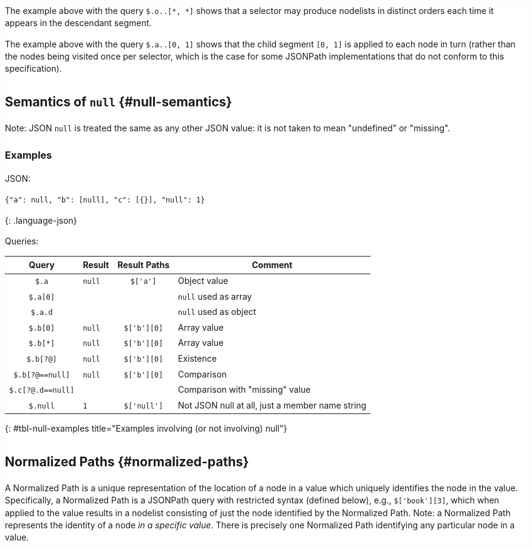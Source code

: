 The example above with the query `$.o..[*, *]` shows that a selector may produce nodelists in distinct orders
each time it appears in the descendant segment.

The example above with the query `$.a..[0, 1]` shows that the child segment `[0, 1]` is applied to each node
in turn (rather than the nodes being visited once per selector, which is the case for some JSONPath implementations
that do not conform to this specification).

## Semantics of `null` {#null-semantics}

Note: JSON `null` is treated the same as any other JSON value: it is not taken to mean "undefined" or "missing".

### Examples

JSON:

    {"a": null, "b": [null], "c": [{}], "null": 1}
{: .language-json}

Queries:

| Query | Result | Result Paths | Comment |
| :---: | ------ | :----------: | ------- |
| `$.a` | `null` | `$['a']` | Object value |
| `$.a[0]` | | | `null` used as array |
| `$.a.d` | | | `null` used as object |
| `$.b[0]` | `null` | `$['b'][0]` | Array value |
| `$.b[*]` | `null` | `$['b'][0]` | Array value |
| `$.b[?@]` | `null` | `$['b'][0]` | Existence |
| `$.b[?@==null]` | `null` | `$['b'][0]` | Comparison |
| `$.c[?@.d==null]` | | | Comparison with "missing" value |
| `$.null` | `1` | `$['null']` | Not JSON null at all, just a member name string |
{: #tbl-null-examples title="Examples involving (or not involving) null"}

## Normalized Paths {#normalized-paths}

A Normalized Path is a unique representation of the location of a node in a value which
uniquely identifies the node in the value.
Specifically, a Normalized Path is a JSONPath query with restricted syntax (defined below),
e.g., `$['book'][3]`, which when applied to the value results in a nodelist consisting
of just the node identified by the Normalized Path.
Note: a Normalized Path represents the identity of a node _in a specific value_.
There is precisely one Normalized Path identifying any particular node in a value.


[^replace-xxxx]: RFC Ed.: throughout this section, please replace